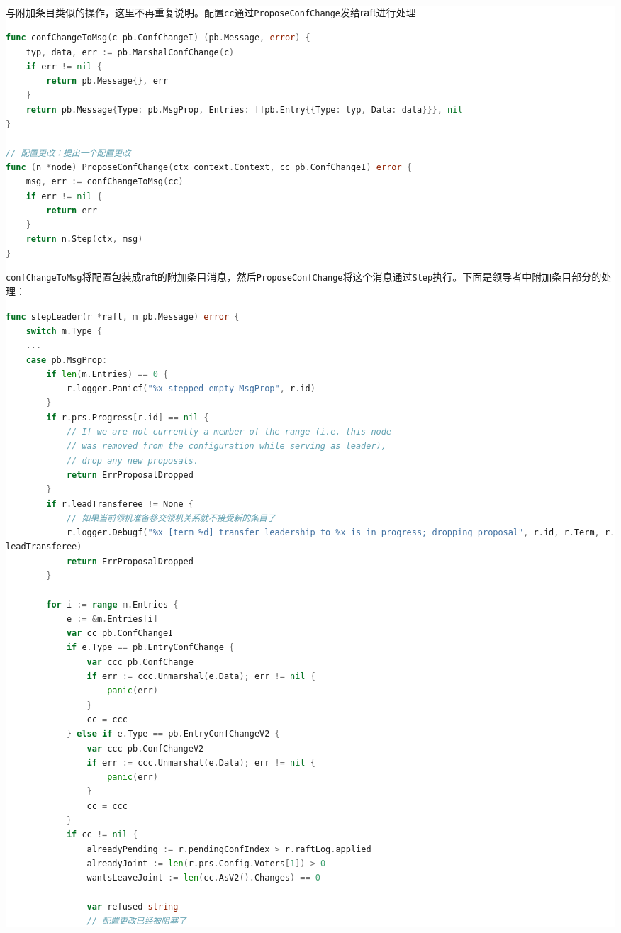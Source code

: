 与附加条目类似的操作，这里不再重复说明。配置`cc`通过`ProposeConfChange`发给raft进行处理
```Go
func confChangeToMsg(c pb.ConfChangeI) (pb.Message, error) {
	typ, data, err := pb.MarshalConfChange(c)
	if err != nil {
		return pb.Message{}, err
	}
	return pb.Message{Type: pb.MsgProp, Entries: []pb.Entry{{Type: typ, Data: data}}}, nil
}

// 配置更改：提出一个配置更改
func (n *node) ProposeConfChange(ctx context.Context, cc pb.ConfChangeI) error {
	msg, err := confChangeToMsg(cc)
	if err != nil {
		return err
	}
	return n.Step(ctx, msg)
}
```
`confChangeToMsg`将配置包装成raft的附加条目消息，然后`ProposeConfChange`将这个消息通过`Step`执行。下面是领导者中附加条目部分的处理：
```Go
func stepLeader(r *raft, m pb.Message) error {
	switch m.Type {	
	...
	case pb.MsgProp:	
		if len(m.Entries) == 0 {
			r.logger.Panicf("%x stepped empty MsgProp", r.id)
		}
		if r.prs.Progress[r.id] == nil {
			// If we are not currently a member of the range (i.e. this node
			// was removed from the configuration while serving as leader),
			// drop any new proposals.
			return ErrProposalDropped
		}
		if r.leadTransferee != None {
			// 如果当前领机准备移交领机关系就不接受新的条目了
			r.logger.Debugf("%x [term %d] transfer leadership to %x is in progress; dropping proposal", r.id, r.Term, r.leadTransferee)
			return ErrProposalDropped
		}

		for i := range m.Entries {
			e := &m.Entries[i]
			var cc pb.ConfChangeI
			if e.Type == pb.EntryConfChange {
				var ccc pb.ConfChange
				if err := ccc.Unmarshal(e.Data); err != nil {
					panic(err)
				}
				cc = ccc
			} else if e.Type == pb.EntryConfChangeV2 {
				var ccc pb.ConfChangeV2
				if err := ccc.Unmarshal(e.Data); err != nil {
					panic(err)
				}
				cc = ccc
			}
			if cc != nil {
				alreadyPending := r.pendingConfIndex > r.raftLog.applied
				alreadyJoint := len(r.prs.Config.Voters[1]) > 0
				wantsLeaveJoint := len(cc.AsV2().Changes) == 0

				var refused string
				// 配置更改已经被阻塞了
```